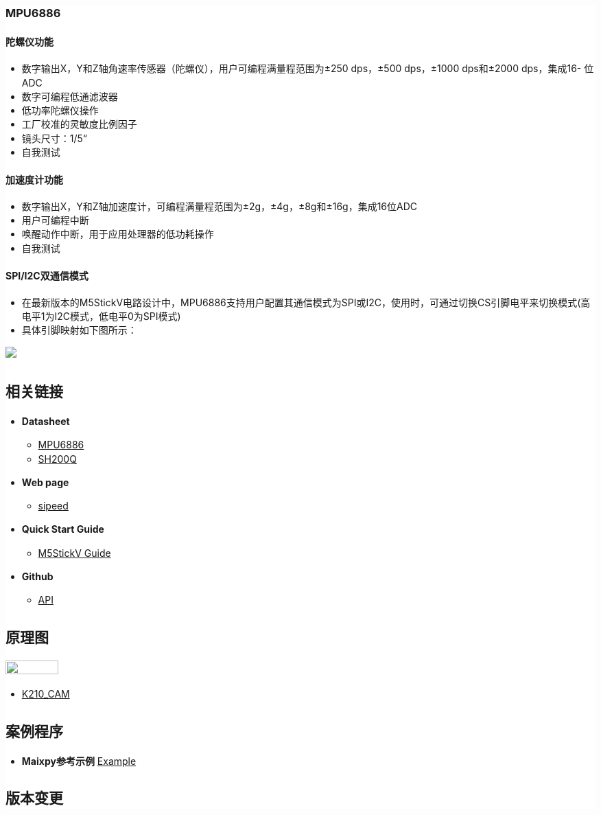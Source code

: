 ### MPU6886

#### 陀螺仪功能
- 数字输出X，Y和Z轴角速率传感器（陀螺仪），用户可编程满量程范围为±250 dps，±500 dps，±1000 dps和±2000 dps，集成16- 位ADC
- 数字可编程低通滤波器
- 低功率陀螺仪操作
- 工厂校准的灵敏度比例因子
- 镜头尺寸：1/5“
- 自我测试

#### 加速度计功能
- 数字输出X，Y和Z轴加速度计，可编程满量程范围为±2g，±4g，±8g和±16g，集成16位ADC
- 用户可编程中断
- 唤醒动作中断，用于应用处理器的低功耗操作
- 自我测试

#### SPI/I2C双通信模式

- 在最新版本的M5StickV电路设计中，MPU6886支持用户配置其通信模式为SPI或I2C，使用时，可通过切换CS引脚电平来切换模式(高电平1为I2C模式，低电平0为SPI模式)
- 具体引脚映射如下图所示：

<img src="assets\img\product_pics\core\minicore\m5stickv\m5stickv_mpu6886_sch.webp">

## 相关链接

-  **Datasheet**

    - [MPU6886](https://m5stack.oss-cn-shenzhen.aliyuncs.com/resource/docs/datasheet/core/MPU-6886-000193%2Bv1.1_GHIC_en.pdf)
    - [SH200Q](https://m5stack.oss-cn-shenzhen.aliyuncs.com/resource/docs/datasheet/core/SH200Q_en.pdf)

-  **Web page** 
   - [sipeed](https://maixpy.sipeed.com/en/)
-  **Quick Start Guide** 
   - [M5StickV Guide](https://docs.m5stack.com/#/en/quick_start/m5stickv/m5stickv_quick_start)
-  **Github** 
   - [API](https://github.com/sipeed/MaixPy/tree/master/projects/maixpy_m5stickv)

## 原理图

<img src="assets\img\product_pics\core\minicore\m5stickv/m5stickv_04.webp" width="30%" height="30%">

- [K210_CAM](https://m5stack.oss-cn-shenzhen.aliyuncs.com/resource/docs/schematic/Core/k210_CAMv2.pdf)

## 案例程序

-  **Maixpy参考示例** [Example](https://docs.m5stack.com/#/zh_CN/related_documents/M5StickV-Maixpy)

## 版本变更
